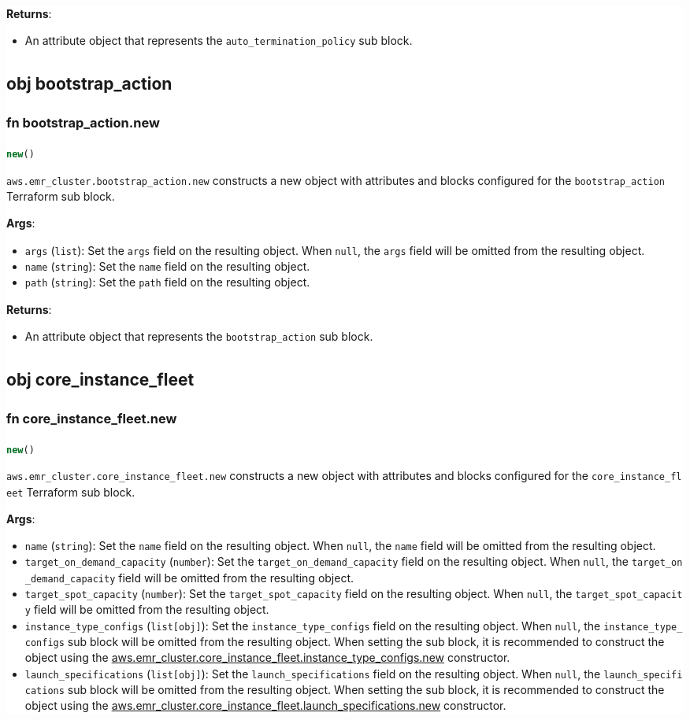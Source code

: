 **Returns**:
  - An attribute object that represents the `auto_termination_policy` sub block.


## obj bootstrap_action



### fn bootstrap_action.new

```ts
new()
```


`aws.emr_cluster.bootstrap_action.new` constructs a new object with attributes and blocks configured for the `bootstrap_action`
Terraform sub block.



**Args**:
  - `args` (`list`): Set the `args` field on the resulting object. When `null`, the `args` field will be omitted from the resulting object.
  - `name` (`string`): Set the `name` field on the resulting object.
  - `path` (`string`): Set the `path` field on the resulting object.

**Returns**:
  - An attribute object that represents the `bootstrap_action` sub block.


## obj core_instance_fleet



### fn core_instance_fleet.new

```ts
new()
```


`aws.emr_cluster.core_instance_fleet.new` constructs a new object with attributes and blocks configured for the `core_instance_fleet`
Terraform sub block.



**Args**:
  - `name` (`string`): Set the `name` field on the resulting object. When `null`, the `name` field will be omitted from the resulting object.
  - `target_on_demand_capacity` (`number`): Set the `target_on_demand_capacity` field on the resulting object. When `null`, the `target_on_demand_capacity` field will be omitted from the resulting object.
  - `target_spot_capacity` (`number`): Set the `target_spot_capacity` field on the resulting object. When `null`, the `target_spot_capacity` field will be omitted from the resulting object.
  - `instance_type_configs` (`list[obj]`): Set the `instance_type_configs` field on the resulting object. When `null`, the `instance_type_configs` sub block will be omitted from the resulting object. When setting the sub block, it is recommended to construct the object using the [aws.emr_cluster.core_instance_fleet.instance_type_configs.new](#fn-core_instance_fleetinstance_type_configsnew) constructor.
  - `launch_specifications` (`list[obj]`): Set the `launch_specifications` field on the resulting object. When `null`, the `launch_specifications` sub block will be omitted from the resulting object. When setting the sub block, it is recommended to construct the object using the [aws.emr_cluster.core_instance_fleet.launch_specifications.new](#fn-core_instance_fleetlaunch_specificationsnew) constructor.
